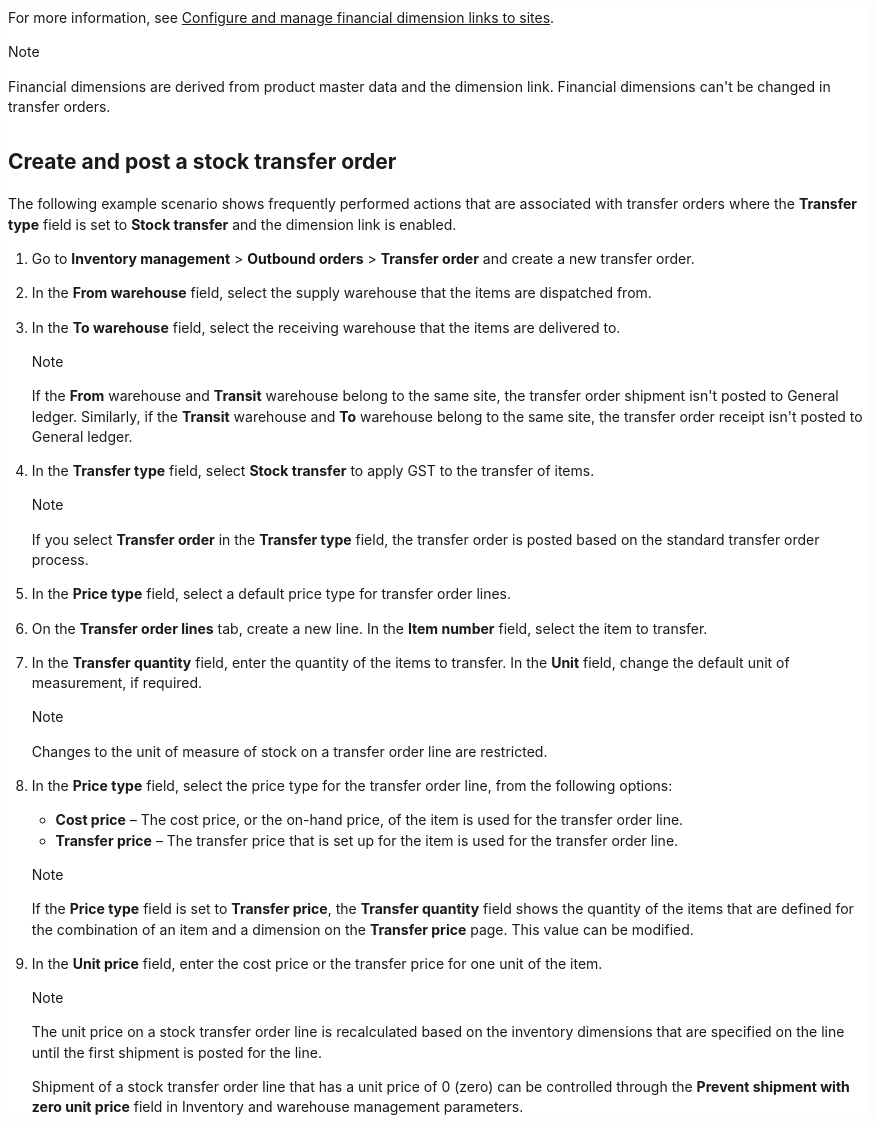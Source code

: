 For more information, see [Configure and manage financial dimension links to sites](/dynamicsax-2012/appuser-itpro/configure-and-manage-financial-dimension-links-to-sites).

> [!NOTE]
> Financial dimensions are derived from product master data and the dimension link. Financial dimensions can't be changed in transfer orders.

## Create and post a stock transfer order

The following example scenario shows frequently performed actions that are associated with transfer orders where the **Transfer type** field is set to **Stock transfer** and the dimension link is enabled.

1. Go to **Inventory management** > **Outbound orders** > **Transfer order** and create a new transfer order.
2. In the **From warehouse** field, select the supply warehouse that the items are dispatched from.
3. In the **To warehouse** field, select the receiving warehouse that the items are delivered to.

    > [!NOTE]
    > If the **From** warehouse and **Transit** warehouse belong to the same site, the transfer order shipment isn't posted to General ledger. Similarly, if the **Transit** warehouse and **To** warehouse belong to the same site, the transfer order receipt isn't posted to General ledger.

4. In the **Transfer type** field, select **Stock transfer** to apply GST to the transfer of items.

    > [!NOTE]
    > If you select **Transfer order** in the **Transfer type** field, the transfer order is posted based on the standard transfer order process.

5. In the **Price type** field, select a default price type for transfer order lines.
6. On the **Transfer order lines** tab, create a new line. In the **Item number** field, select the item to transfer.
7. In the **Transfer quantity** field, enter the quantity of the items to transfer. In the **Unit** field, change the default unit of measurement, if required.

    > [!NOTE]
    > Changes to the unit of measure of stock on a transfer order line are restricted.

8. In the **Price type** field, select the price type for the transfer order line, from the following options:

    - **Cost price** – The cost price, or the on-hand price, of the item is used for the transfer order line.
    - **Transfer price** – The transfer price that is set up for the item is used for the transfer order line.

    > [!NOTE]
    > If the **Price type** field is set to **Transfer price**, the **Transfer quantity** field shows the quantity of the items that are defined for the combination of an item and a dimension on the **Transfer price** page. This value can be modified.

9. In the **Unit price** field, enter the cost price or the transfer price for one unit of the item.

    > [!NOTE]
    > The unit price on a stock transfer order line is recalculated based on the inventory dimensions that are specified on the line until the first shipment is posted for the line.
    > 
    > Shipment of a stock transfer order line that has a unit price of 0 (zero) can be controlled through the **Prevent shipment with zero unit price** field in Inventory and warehouse management parameters.
